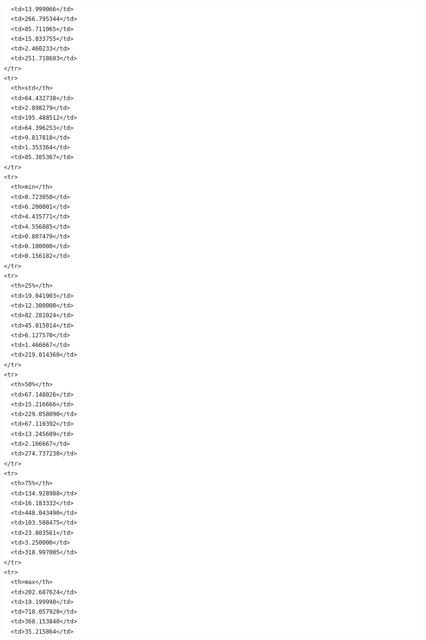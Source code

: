       <td>13.999066</td>
      <td>266.795344</td>
      <td>85.711065</td>
      <td>15.033755</td>
      <td>2.460233</td>
      <td>251.718683</td>
    </tr>
    <tr>
      <th>std</th>
      <td>64.432738</td>
      <td>2.898279</td>
      <td>195.488512</td>
      <td>64.396253</td>
      <td>9.817818</td>
      <td>1.353364</td>
      <td>85.385367</td>
    </tr>
    <tr>
      <th>min</th>
      <td>0.723050</td>
      <td>6.200001</td>
      <td>4.435771</td>
      <td>4.556885</td>
      <td>0.807479</td>
      <td>0.100000</td>
      <td>0.156182</td>
    </tr>
    <tr>
      <th>25%</th>
      <td>19.041903</td>
      <td>12.300000</td>
      <td>82.281024</td>
      <td>45.015014</td>
      <td>6.127570</td>
      <td>1.466667</td>
      <td>219.014360</td>
    </tr>
    <tr>
      <th>50%</th>
      <td>67.148026</td>
      <td>15.216666</td>
      <td>229.058090</td>
      <td>67.110392</td>
      <td>13.245609</td>
      <td>2.166667</td>
      <td>274.737230</td>
    </tr>
    <tr>
      <th>75%</th>
      <td>134.928988</td>
      <td>16.183332</td>
      <td>448.043490</td>
      <td>103.508475</td>
      <td>23.803561</td>
      <td>3.250000</td>
      <td>318.997005</td>
    </tr>
    <tr>
      <th>max</th>
      <td>202.687624</td>
      <td>19.199998</td>
      <td>718.057920</td>
      <td>368.153840</td>
      <td>35.215864</td>
